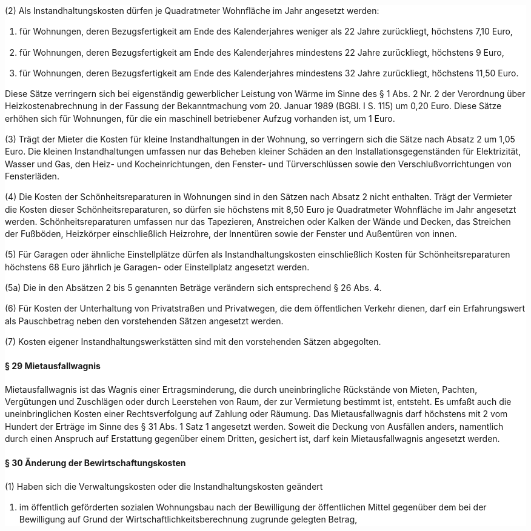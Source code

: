 (2) Als Instandhaltungskosten dürfen je Quadratmeter Wohnfläche im Jahr angesetzt werden:

1.  für Wohnungen, deren Bezugsfertigkeit am Ende des Kalenderjahres weniger als 22 Jahre zurückliegt, höchstens 7,10 Euro,


2.  für Wohnungen, deren Bezugsfertigkeit am Ende des Kalenderjahres mindestens 22 Jahre zurückliegt, höchstens 9 Euro,


3.  für Wohnungen, deren Bezugsfertigkeit am Ende des Kalenderjahres mindestens 32 Jahre zurückliegt, höchstens 11,50 Euro.



Diese Sätze verringern sich bei eigenständig gewerblicher Leistung von Wärme im Sinne des § 1 Abs. 2 Nr. 2 der Verordnung über Heizkostenabrechnung in der Fassung der Bekanntmachung vom 20. Januar 1989 (BGBl. I S. 115) um 0,20 Euro. Diese Sätze erhöhen sich für Wohnungen, für die ein maschinell betriebener Aufzug vorhanden ist, um 1 Euro.

(3) Trägt der Mieter die Kosten für kleine Instandhaltungen in der Wohnung, so verringern sich die Sätze nach Absatz 2 um 1,05 Euro. Die kleinen Instandhaltungen umfassen nur das Beheben kleiner Schäden an den Installationsgegenständen für Elektrizität, Wasser und Gas, den Heiz- und Kocheinrichtungen, den Fenster- und Türverschlüssen sowie den Verschlußvorrichtungen von Fensterläden.

(4) Die Kosten der Schönheitsreparaturen in Wohnungen sind in den Sätzen nach Absatz 2 nicht enthalten. Trägt der Vermieter die Kosten dieser Schönheitsreparaturen, so dürfen sie höchstens mit 8,50 Euro je Quadratmeter Wohnfläche im Jahr angesetzt werden. Schönheitsreparaturen umfassen nur das Tapezieren, Anstreichen oder Kalken der Wände und Decken, das Streichen der Fußböden, Heizkörper einschließlich Heizrohre, der Innentüren sowie der Fenster und Außentüren von innen.

(5) Für Garagen oder ähnliche Einstellplätze dürfen als Instandhaltungskosten einschließlich Kosten für Schönheitsreparaturen höchstens 68 Euro jährlich je Garagen- oder Einstellplatz angesetzt werden.

(5a) Die in den Absätzen 2 bis 5 genannten Beträge verändern sich entsprechend § 26 Abs. 4.

(6) Für Kosten der Unterhaltung von Privatstraßen und Privatwegen, die dem öffentlichen Verkehr dienen, darf ein Erfahrungswert als Pauschbetrag neben den vorstehenden Sätzen angesetzt werden.

(7) Kosten eigener Instandhaltungswerkstätten sind mit den vorstehenden Sätzen abgegolten.


#### § 29 Mietausfallwagnis

Mietausfallwagnis ist das Wagnis einer Ertragsminderung, die durch uneinbringliche Rückstände von Mieten, Pachten, Vergütungen und Zuschlägen oder durch Leerstehen von Raum, der zur Vermietung bestimmt ist, entsteht. Es umfaßt auch die uneinbringlichen Kosten einer Rechtsverfolgung auf Zahlung oder Räumung. Das Mietausfallwagnis darf höchstens mit 2 vom Hundert der Erträge im Sinne des § 31 Abs. 1 Satz 1 angesetzt werden. Soweit die Deckung von Ausfällen anders, namentlich durch einen Anspruch auf Erstattung gegenüber einem Dritten, gesichert ist, darf kein Mietausfallwagnis angesetzt werden.


#### § 30 Änderung der Bewirtschaftungskosten

(1) Haben sich die Verwaltungskosten oder die Instandhaltungskosten geändert

1.  im öffentlich geförderten sozialen Wohnungsbau nach der Bewilligung der öffentlichen Mittel gegenüber dem bei der Bewilligung auf Grund der Wirtschaftlichkeitsberechnung zugrunde gelegten Betrag,
